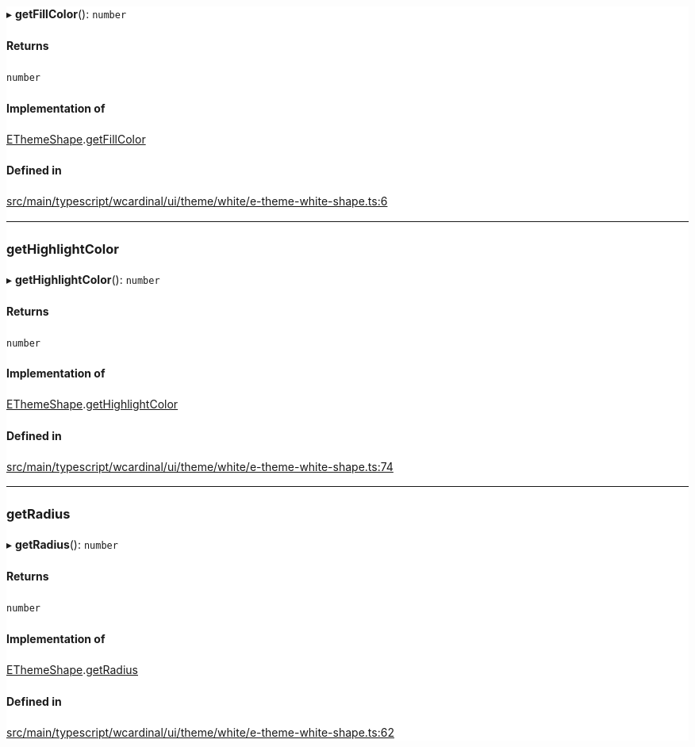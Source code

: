 ▸ **getFillColor**(): `number`

#### Returns

`number`

#### Implementation of

[EThemeShape](../interfaces/EThemeShape.md).[getFillColor](../interfaces/EThemeShape.md#getfillcolor)

#### Defined in

[src/main/typescript/wcardinal/ui/theme/white/e-theme-white-shape.ts:6](https://github.com/winter-cardinal/winter-cardinal-ui/blob/v0.167.0/src/main/typescript/wcardinal/ui/theme/white/e-theme-white-shape.ts#L6)

___

### getHighlightColor

▸ **getHighlightColor**(): `number`

#### Returns

`number`

#### Implementation of

[EThemeShape](../interfaces/EThemeShape.md).[getHighlightColor](../interfaces/EThemeShape.md#gethighlightcolor)

#### Defined in

[src/main/typescript/wcardinal/ui/theme/white/e-theme-white-shape.ts:74](https://github.com/winter-cardinal/winter-cardinal-ui/blob/v0.167.0/src/main/typescript/wcardinal/ui/theme/white/e-theme-white-shape.ts#L74)

___

### getRadius

▸ **getRadius**(): `number`

#### Returns

`number`

#### Implementation of

[EThemeShape](../interfaces/EThemeShape.md).[getRadius](../interfaces/EThemeShape.md#getradius)

#### Defined in

[src/main/typescript/wcardinal/ui/theme/white/e-theme-white-shape.ts:62](https://github.com/winter-cardinal/winter-cardinal-ui/blob/v0.167.0/src/main/typescript/wcardinal/ui/theme/white/e-theme-white-shape.ts#L62)
